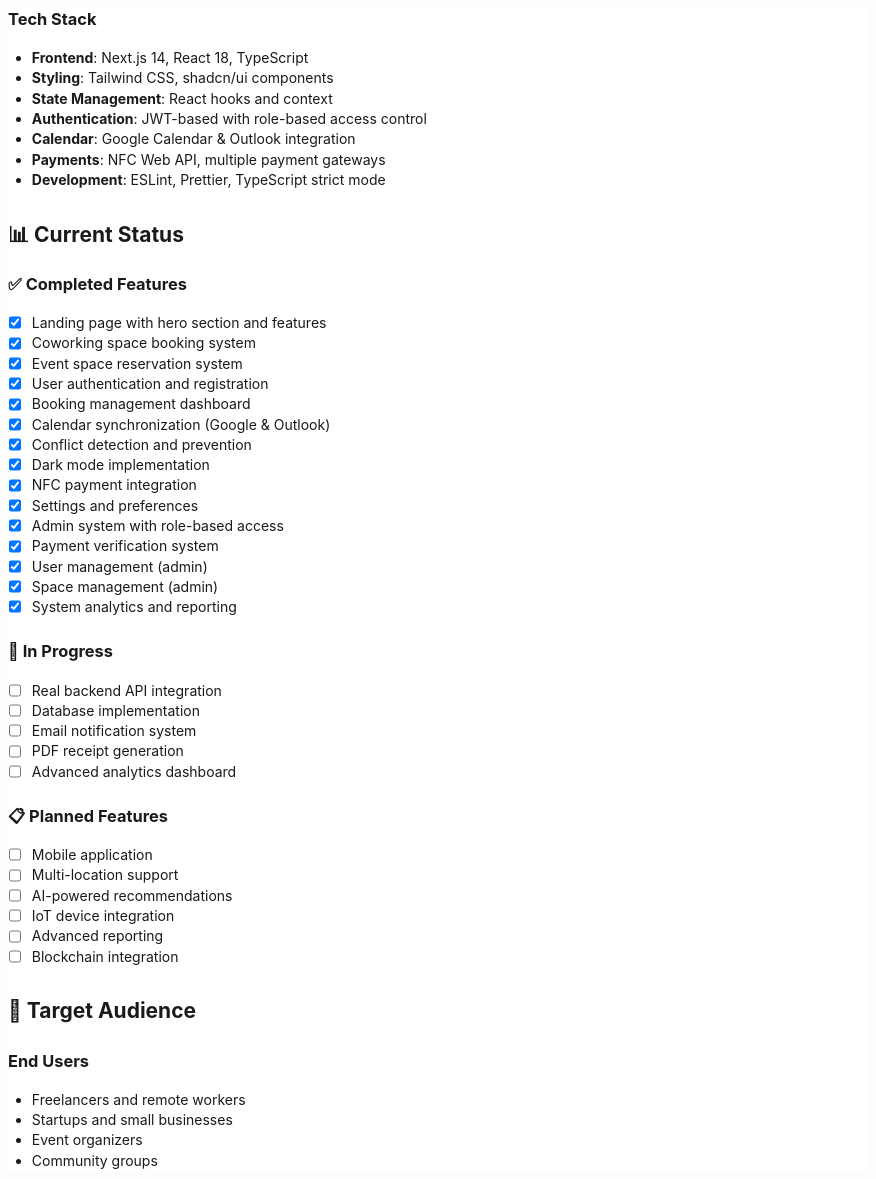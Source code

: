 ### **Tech Stack**
- **Frontend**: Next.js 14, React 18, TypeScript
- **Styling**: Tailwind CSS, shadcn/ui components
- **State Management**: React hooks and context
- **Authentication**: JWT-based with role-based access control
- **Calendar**: Google Calendar & Outlook integration
- **Payments**: NFC Web API, multiple payment gateways
- **Development**: ESLint, Prettier, TypeScript strict mode

## 📊 Current Status

### ✅ **Completed Features**
- [x] Landing page with hero section and features
- [x] Coworking space booking system
- [x] Event space reservation system
- [x] User authentication and registration
- [x] Booking management dashboard
- [x] Calendar synchronization (Google & Outlook)
- [x] Conflict detection and prevention
- [x] Dark mode implementation
- [x] NFC payment integration
- [x] Settings and preferences
- [x] Admin system with role-based access
- [x] Payment verification system
- [x] User management (admin)
- [x] Space management (admin)
- [x] System analytics and reporting

### 🚧 **In Progress**
- [ ] Real backend API integration
- [ ] Database implementation
- [ ] Email notification system
- [ ] PDF receipt generation
- [ ] Advanced analytics dashboard

### 📋 **Planned Features**
- [ ] Mobile application
- [ ] Multi-location support
- [ ] AI-powered recommendations
- [ ] IoT device integration
- [ ] Advanced reporting
- [ ] Blockchain integration

## 🎯 Target Audience

### **End Users**
- Freelancers and remote workers
- Startups and small businesses
- Event organizers
- Community groups
